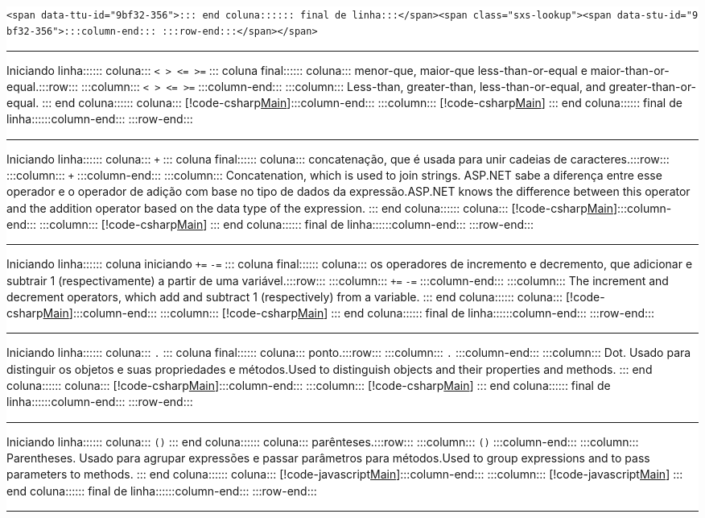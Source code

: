     <span data-ttu-id="9bf32-356">::: end coluna:::::: final de linha:::</span><span class="sxs-lookup"><span data-stu-id="9bf32-356">:::column-end::: :::row-end:::</span></span>
* * *
<span data-ttu-id="9bf32-357">Iniciando linha:::::: coluna::: `< > <= >=` ::: coluna final:::::: coluna::: menor-que, maior-que less-than-or-equal e maior-than-or-equal.</span><span class="sxs-lookup"><span data-stu-id="9bf32-357">:::row::: :::column::: `< > <= >=` :::column-end::: :::column::: Less-than, greater-than, less-than-or-equal, and greater-than-or-equal.</span></span>
<span data-ttu-id="9bf32-358">::: end coluna:::::: coluna::: [!code-csharp[Main](introducing-razor-syntax-c/samples/sample38.cs)]</span><span class="sxs-lookup"><span data-stu-id="9bf32-358">:::column-end::: :::column::: [!code-csharp[Main](introducing-razor-syntax-c/samples/sample38.cs)]</span></span>
    <span data-ttu-id="9bf32-359">::: end coluna:::::: final de linha:::</span><span class="sxs-lookup"><span data-stu-id="9bf32-359">:::column-end::: :::row-end:::</span></span>
* * *
<span data-ttu-id="9bf32-360">Iniciando linha:::::: coluna::: `+` ::: coluna final:::::: coluna::: concatenação, que é usada para unir cadeias de caracteres.</span><span class="sxs-lookup"><span data-stu-id="9bf32-360">:::row::: :::column::: `+` :::column-end::: :::column::: Concatenation, which is used to join strings.</span></span> <span data-ttu-id="9bf32-361">ASP.NET sabe a diferença entre esse operador e o operador de adição com base no tipo de dados da expressão.</span><span class="sxs-lookup"><span data-stu-id="9bf32-361">ASP.NET knows the difference between this operator and the addition operator based on the data type of the expression.</span></span>
<span data-ttu-id="9bf32-362">::: end coluna:::::: coluna::: [!code-csharp[Main](introducing-razor-syntax-c/samples/sample39.cs)]</span><span class="sxs-lookup"><span data-stu-id="9bf32-362">:::column-end::: :::column::: [!code-csharp[Main](introducing-razor-syntax-c/samples/sample39.cs)]</span></span>
    <span data-ttu-id="9bf32-363">::: end coluna:::::: final de linha:::</span><span class="sxs-lookup"><span data-stu-id="9bf32-363">:::column-end::: :::row-end:::</span></span>
* * *
<span data-ttu-id="9bf32-364">Iniciando linha:::::: coluna iniciando `+=` `-=` ::: coluna final:::::: coluna::: os operadores de incremento e decremento, que adicionar e subtrair 1 (respectivamente) a partir de uma variável.</span><span class="sxs-lookup"><span data-stu-id="9bf32-364">:::row::: :::column::: `+=` `-=` :::column-end::: :::column::: The increment and decrement operators, which add and subtract 1 (respectively) from a variable.</span></span>
<span data-ttu-id="9bf32-365">::: end coluna:::::: coluna::: [!code-csharp[Main](introducing-razor-syntax-c/samples/sample40.cs)]</span><span class="sxs-lookup"><span data-stu-id="9bf32-365">:::column-end::: :::column::: [!code-csharp[Main](introducing-razor-syntax-c/samples/sample40.cs)]</span></span>
    <span data-ttu-id="9bf32-366">::: end coluna:::::: final de linha:::</span><span class="sxs-lookup"><span data-stu-id="9bf32-366">:::column-end::: :::row-end:::</span></span>
* * *
<span data-ttu-id="9bf32-367">Iniciando linha:::::: coluna::: `.` ::: coluna final:::::: coluna::: ponto.</span><span class="sxs-lookup"><span data-stu-id="9bf32-367">:::row::: :::column::: `.` :::column-end::: :::column::: Dot.</span></span> <span data-ttu-id="9bf32-368">Usado para distinguir os objetos e suas propriedades e métodos.</span><span class="sxs-lookup"><span data-stu-id="9bf32-368">Used to distinguish objects and their properties and methods.</span></span>
<span data-ttu-id="9bf32-369">::: end coluna:::::: coluna::: [!code-csharp[Main](introducing-razor-syntax-c/samples/sample41.cs)]</span><span class="sxs-lookup"><span data-stu-id="9bf32-369">:::column-end::: :::column::: [!code-csharp[Main](introducing-razor-syntax-c/samples/sample41.cs)]</span></span>
    <span data-ttu-id="9bf32-370">::: end coluna:::::: final de linha:::</span><span class="sxs-lookup"><span data-stu-id="9bf32-370">:::column-end::: :::row-end:::</span></span>
* * *
<span data-ttu-id="9bf32-371">Iniciando linha:::::: coluna::: `()` ::: end coluna:::::: coluna::: parênteses.</span><span class="sxs-lookup"><span data-stu-id="9bf32-371">:::row::: :::column::: `()` :::column-end::: :::column::: Parentheses.</span></span> <span data-ttu-id="9bf32-372">Usado para agrupar expressões e passar parâmetros para métodos.</span><span class="sxs-lookup"><span data-stu-id="9bf32-372">Used to group expressions and to pass parameters to methods.</span></span>
<span data-ttu-id="9bf32-373">::: end coluna:::::: coluna::: [!code-javascript[Main](introducing-razor-syntax-c/samples/sample42.js)]</span><span class="sxs-lookup"><span data-stu-id="9bf32-373">:::column-end::: :::column::: [!code-javascript[Main](introducing-razor-syntax-c/samples/sample42.js)]</span></span>
    <span data-ttu-id="9bf32-374">::: end coluna:::::: final de linha:::</span><span class="sxs-lookup"><span data-stu-id="9bf32-374">:::column-end::: :::row-end:::</span></span>
* * *
